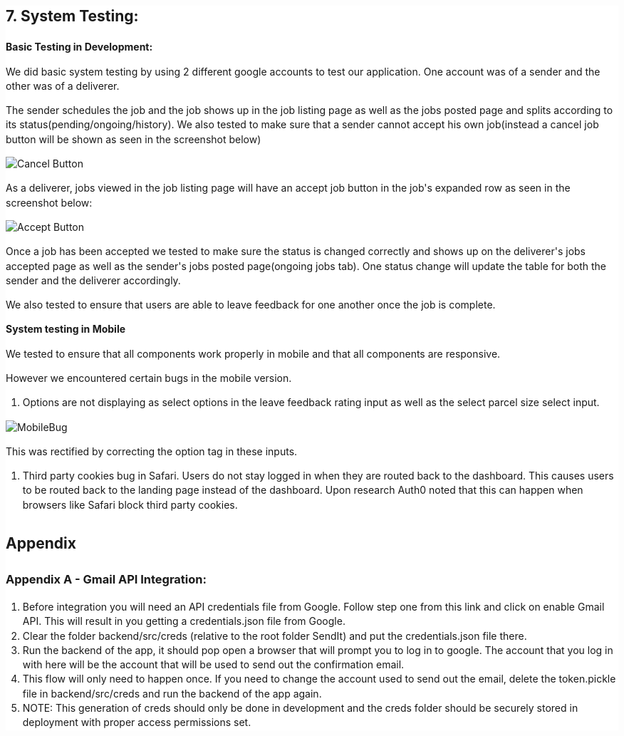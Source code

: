 ## <a name="system-testing"></a>7. System Testing:

**Basic Testing in Development:**

We did basic system testing by using 2 different google accounts to test our application. One account was of a sender and the other was of a deliverer.

The sender schedules the job and the job shows up in the job listing page as well as the jobs posted page and splits according to its status(pending/ongoing/history). We also tested to make sure that a sender cannot accept his own job(instead a cancel job button will be shown as seen in the screenshot below)

![Cancel Button](https://github.com/mechastriker3/SendIt/blob/master/images/CancelButton.png)

As a deliverer, jobs viewed in the job listing page will have an accept job button in the job&#39;s expanded row as seen in the screenshot below:

![Accept Button](https://github.com/mechastriker3/SendIt/blob/master/images/AcceptButton.png)

Once a job has been accepted we tested to make sure the status is changed correctly and shows up on the deliverer&#39;s jobs accepted page as well as the sender&#39;s jobs posted page(ongoing jobs tab). One status change will update the table for both the sender and the deliverer accordingly.

We also tested to ensure that users are able to leave feedback for one another once the job is complete.

**System testing in Mobile**

We tested to ensure that all components work properly in mobile and that all components are responsive.

However we encountered certain bugs in the mobile version.

1. Options are not displaying as select options in the leave feedback rating input as well as the select parcel size select input.

![MobileBug](https://github.com/mechastriker3/SendIt/blob/master/images/MobileBug.png)

This was rectified by correcting the option tag in these inputs.

1. Third party cookies bug in Safari. Users do not stay logged in when they are routed back to the dashboard. This causes users to be routed back to the landing page instead of the dashboard. Upon research Auth0 noted that this can happen when browsers like Safari block third party cookies.



## <a name="appendix"></a>Appendix
### <a name="appendixA"></a>**Appendix A - Gmail API Integration:**

1. Before integration you will need an API credentials file from Google. Follow step one from this link and click on enable Gmail API. This will result in you getting a credentials.json file from Google.
2. Clear the folder backend/src/creds (relative to the root folder SendIt) and put the credentials.json file there.
3. Run the backend of the app, it should pop open a browser that will prompt you to log in to google. The account that you log in with here will be the account that will be used to send out the confirmation email.
4. This flow will only need to happen once. If you need to change the account used to send out the email, delete the token.pickle file in backend/src/creds and run the backend of the app again.
5. NOTE: This generation of creds should only be done in development and the creds folder should be securely stored in deployment with proper access permissions set.
